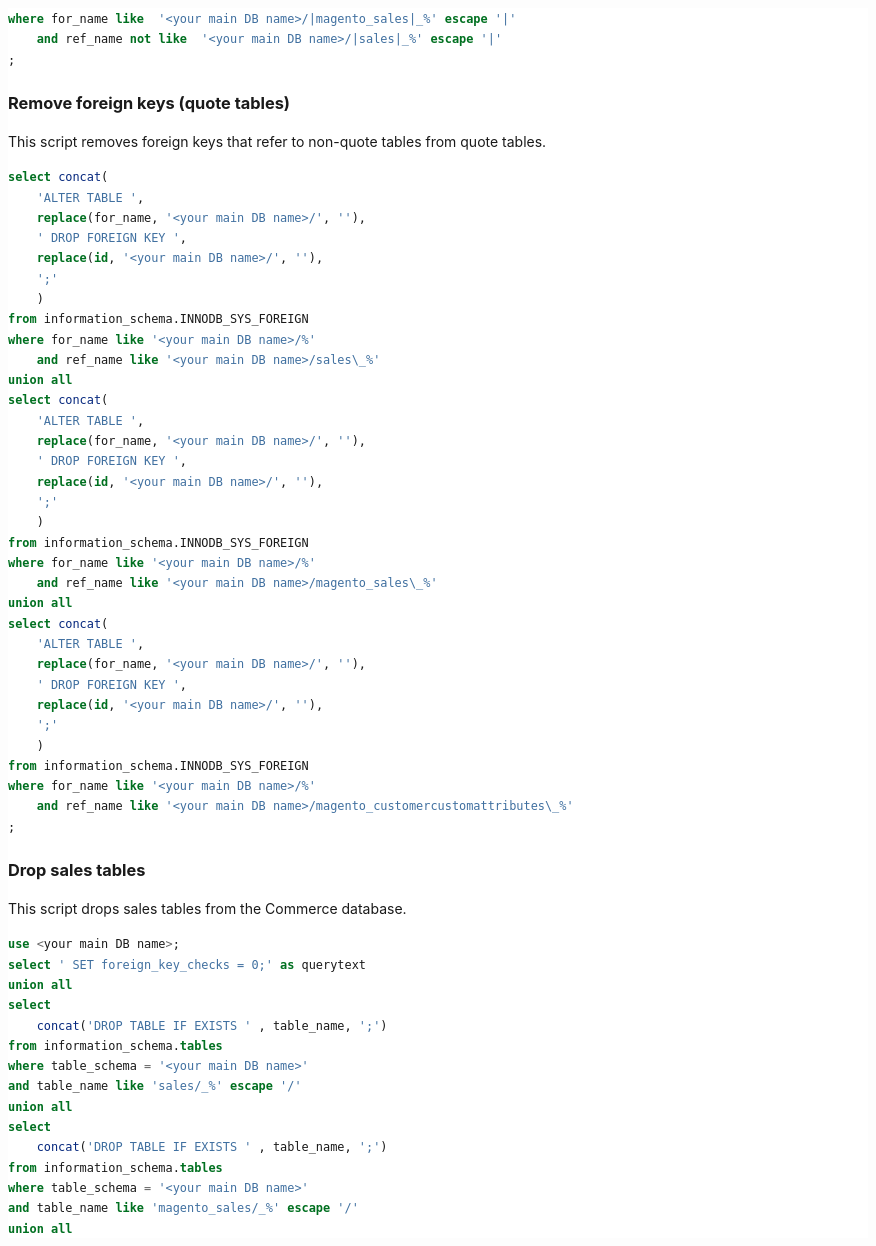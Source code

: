```sql
where for_name like  '<your main DB name>/|magento_sales|_%' escape '|'
    and ref_name not like  '<your main DB name>/|sales|_%' escape '|'
;
```

### Remove foreign keys (quote tables)

This script removes foreign keys that refer to non-quote tables from quote tables.

```sql
select concat(
    'ALTER TABLE ',
    replace(for_name, '<your main DB name>/', ''),
    ' DROP FOREIGN KEY ',
    replace(id, '<your main DB name>/', ''),
    ';'
    )
from information_schema.INNODB_SYS_FOREIGN
where for_name like '<your main DB name>/%'
    and ref_name like '<your main DB name>/sales\_%'
union all
select concat(
    'ALTER TABLE ',
    replace(for_name, '<your main DB name>/', ''),
    ' DROP FOREIGN KEY ',
    replace(id, '<your main DB name>/', ''),
    ';'
    )
from information_schema.INNODB_SYS_FOREIGN
where for_name like '<your main DB name>/%'
    and ref_name like '<your main DB name>/magento_sales\_%'
union all
select concat(
    'ALTER TABLE ',
    replace(for_name, '<your main DB name>/', ''),
    ' DROP FOREIGN KEY ',
    replace(id, '<your main DB name>/', ''),
    ';'
    )
from information_schema.INNODB_SYS_FOREIGN
where for_name like '<your main DB name>/%'
    and ref_name like '<your main DB name>/magento_customercustomattributes\_%'
;
```

### Drop sales tables

This script drops sales tables from the Commerce database.

```sql
use <your main DB name>;
select ' SET foreign_key_checks = 0;' as querytext
union all
select
    concat('DROP TABLE IF EXISTS ' , table_name, ';')
from information_schema.tables
where table_schema = '<your main DB name>'
and table_name like 'sales/_%' escape '/'
union all
select
    concat('DROP TABLE IF EXISTS ' , table_name, ';')
from information_schema.tables
where table_schema = '<your main DB name>'
and table_name like 'magento_sales/_%' escape '/'
union all
```